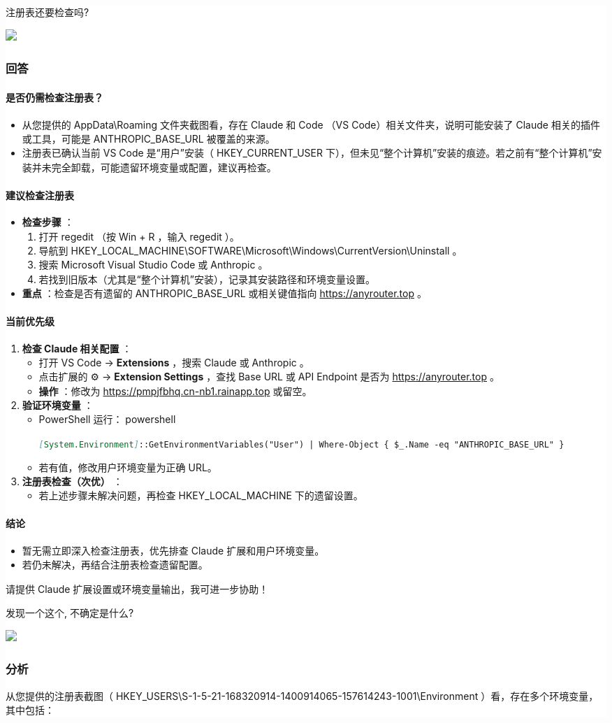 注册表还要检查吗?

![](https://assets.grok.com/users/a895fd34-dc7d-46f5-89f3-16568de4f9c2/eb95be77-685e-4075-8e10-dcaad50408d5/preview-image)

### 回答

#### 是否仍需检查注册表？

- 从您提供的 AppData\\Roaming 文件夹截图看，存在 Claude 和 Code （VS Code）相关文件夹，说明可能安装了 Claude 相关的插件或工具，可能是 ANTHROPIC\_BASE\_URL 被覆盖的来源。
- 注册表已确认当前 VS Code 是“用户”安装（ HKEY\_CURRENT\_USER 下），但未见“整个计算机”安装的痕迹。若之前有“整个计算机”安装并未完全卸载，可能遗留环境变量或配置，建议再检查。

#### 建议检查注册表

- **检查步骤** ：
	1. 打开 regedit （按 Win + R ，输入 regedit ）。
	2. 导航到 HKEY\_LOCAL\_MACHINE\\SOFTWARE\\Microsoft\\Windows\\CurrentVersion\\Uninstall 。
	3. 搜索 Microsoft Visual Studio Code 或 Anthropic 。
	4. 若找到旧版本（尤其是“整个计算机”安装），记录其安装路径和环境变量设置。
- **重点** ：检查是否有遗留的 ANTHROPIC\_BASE\_URL 或相关键值指向 https://anyrouter.top 。

#### 当前优先级

1. **检查 Claude 相关配置** ：
	- 打开 VS Code → **Extensions** ，搜索 Claude 或 Anthropic 。
	- 点击扩展的 ⚙️ → **Extension Settings** ，查找 Base URL 或 API Endpoint 是否为 https://anyrouter.top 。
	- **操作** ：修改为 https://pmpjfbhq.cn-nb1.rainapp.top 或留空。
2. **验证环境变量** ：
	- PowerShell 运行：
		powershell
		```markdown
		[System.Environment]::GetEnvironmentVariables("User") | Where-Object { $_.Name -eq "ANTHROPIC_BASE_URL" }
		```
	- 若有值，修改用户环境变量为正确 URL。
3. **注册表检查（次优）** ：
	- 若上述步骤未解决问题，再检查 HKEY\_LOCAL\_MACHINE 下的遗留设置。

#### 结论

- 暂无需立即深入检查注册表，优先排查 Claude 扩展和用户环境变量。
- 若仍未解决，再结合注册表检查遗留配置。

请提供 Claude 扩展设置或环境变量输出，我可进一步协助！

发现一个这个, 不确定是什么?

![](https://assets.grok.com/users/a895fd34-dc7d-46f5-89f3-16568de4f9c2/2dbb9185-7c52-4e0b-9299-a57754529341/preview-image)

### 分析

从您提供的注册表截图（ HKEY\_USERS\\S-1-5-21-168320914-1400914065-157614243-1001\\Environment ）看，存在多个环境变量，其中包括：
